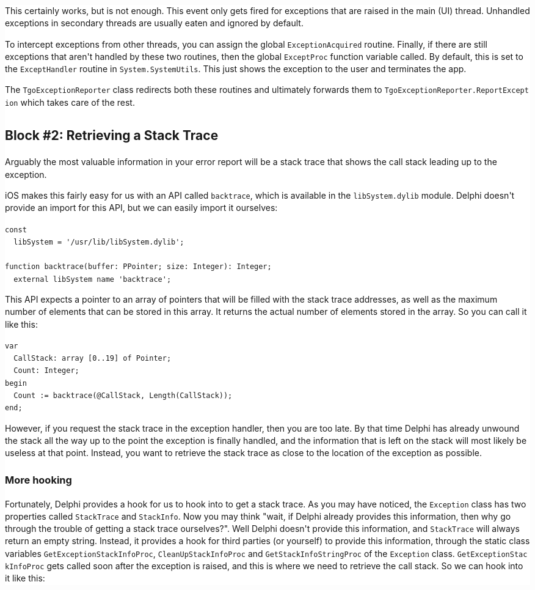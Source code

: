 This certainly works, but is not enough. This event only gets fired for exceptions that are raised in the main (UI) thread. Unhandled exceptions in secondary threads are usually eaten and ignored by default.

To intercept exceptions from other threads, you can assign the global `ExceptionAcquired` routine. Finally, if there are still exceptions that aren't handled by these two routines, then the global `ExceptProc` function variable called. By default, this is set to the `ExceptHandler` routine in `System.SystemUtils`. This just shows the exception to the user and terminates the app.

The `TgoExceptionReporter` class redirects both these routines and ultimately forwards them to `TgoExceptionReporter.ReportException` which takes care of the rest.

## Block #2: Retrieving a Stack Trace

Arguably the most valuable information in your error report will be a stack trace that shows the call stack leading up to the exception.

iOS makes this fairly easy for us with an API called `backtrace`, which is available in the `libSystem.dylib` module. Delphi doesn't provide an import for this API, but we can easily import it ourselves:

```Delphi
const
  libSystem = '/usr/lib/libSystem.dylib';

function backtrace(buffer: PPointer; size: Integer): Integer;
  external libSystem name 'backtrace';
```

This API expects a pointer to an array of pointers that will be filled with the stack trace addresses, as well as the maximum number of elements that can be stored in this array. It returns the actual number of elements stored in the array. So you can call it like this:

```Delphi
var
  CallStack: array [0..19] of Pointer;
  Count: Integer;
begin
  Count := backtrace(@CallStack, Length(CallStack));
end;
```

However, if you request the stack trace in the exception handler, then you are too late. By that time Delphi has already unwound the stack all the way up to the point the exception is finally handled, and the information that is left on the stack will most likely be useless at that point. Instead, you want to retrieve the stack trace as close to the location of the exception as possible.

### More hooking

Fortunately, Delphi provides a hook for us to hook into to get a stack trace. As you may have noticed, the `Exception` class has two properties called `StackTrace` and `StackInfo`. Now you may think "wait, if Delphi already provides this information, then why go through the trouble of getting a stack trace ourselves?". Well Delphi doesn't provide this information, and `StackTrace` will always return an empty string. Instead, it provides a hook for third parties (or yourself) to provide this information, through the static class variables `GetExceptionStackInfoProc`, `CleanUpStackInfoProc` and `GetStackInfoStringProc` of the `Exception` class. `GetExceptionStackInfoProc` gets called soon after the exception is raised, and this is where we need to retrieve the call stack. So we can hook into it like this:
